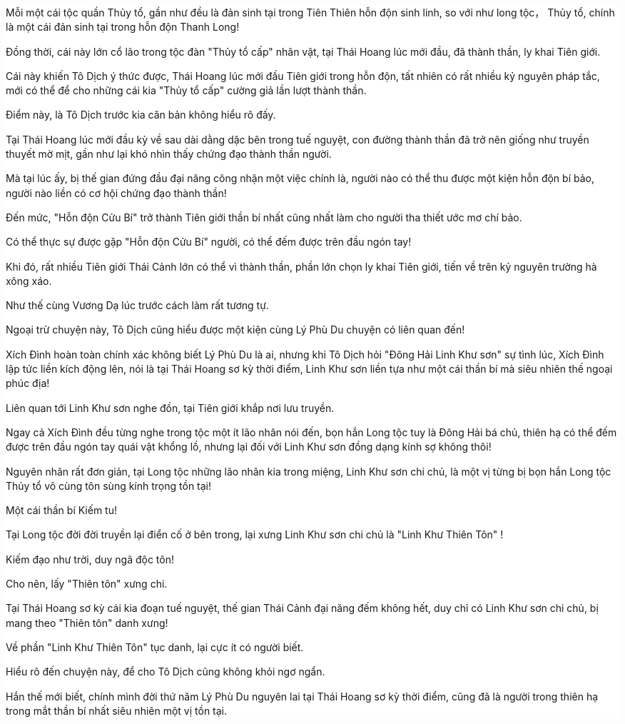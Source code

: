Mỗi một cái tộc quần Thủy tổ, gần như đều là đản sinh tại trong Tiên Thiên hỗn độn sinh linh, so với như long tộc， Thủy tổ, chính là một cái đản sinh tại trong hỗn độn Thanh Long!

Đồng thời, cái này lớn cổ lão trong tộc đàn "Thủy tổ cấp" nhân vật, tại Thái Hoang lúc mới đầu, đã thành thần, ly khai Tiên giới.

Cái này khiến Tô Dịch ý thức được, Thái Hoang lúc mới đầu Tiên giới trong hỗn độn, tất nhiên có rất nhiều kỷ nguyên pháp tắc, mới có thể để cho những cái kia "Thủy tổ cấp" cường giả lần lượt thành thần.

Điểm này, là Tô Dịch trước kia căn bản không hiểu rõ đấy.

Tại Thái Hoang lúc mới đầu kỳ về sau dài dằng dặc bên trong tuế nguyệt, con đường thành thần đã trở nên giống như truyền thuyết mờ mịt, gần như lại khó nhìn thấy chứng đạo thành thần người.

Mà tại lúc ấy, bị thế gian đứng đầu đại năng công nhận một việc chính là, người nào có thể thu được một kiện hỗn độn bí bảo, người nào liền có cơ hội chứng đạo thành thần!

Đến mức, "Hỗn độn Cửu Bí" trở thành Tiên giới thần bí nhất cũng nhất làm cho người tha thiết ước mơ chí bảo.

Có thể thực sự được gặp "Hỗn độn Cửu Bí" người, có thể đếm được trên đầu ngón tay!

Khi đó, rất nhiều Tiên giới Thái Cảnh lớn có thể vì thành thần, phần lớn chọn ly khai Tiên giới, tiến về trên kỷ nguyên trường hà xông xáo.

Như thế cùng Vương Dạ lúc trước cách làm rất tương tự.

Ngoại trừ chuyện này, Tô Dịch cũng hiểu được một kiện cùng Lý Phù Du chuyện có liên quan đến!

Xích Đình hoàn toàn chính xác không biết Lý Phù Du là ai, nhưng khi Tô Dịch hỏi "Đông Hải Linh Khư sơn" sự tình lúc, Xích Đình lập tức liền kích động lên, nói là tại Thái Hoang sơ kỳ thời điểm, Linh Khư sơn liền tựa như một cái thần bí mà siêu nhiên thế ngoại phúc địa!

Liên quan tới Linh Khư sơn nghe đồn, tại Tiên giới khắp nơi lưu truyền.

Ngay cả Xích Đình đều từng nghe trong tộc một ít lão nhân nói đến, bọn hắn Long tộc tuy là Đông Hải bá chủ, thiên hạ có thể đếm được trên đầu ngón tay quái vật khổng lồ, nhưng lại đối với Linh Khư sơn đồng dạng kính sợ không thôi!

Nguyên nhân rất đơn giản, tại Long tộc những lão nhân kia trong miệng, Linh Khư sơn chi chủ, là một vị từng bị bọn hắn Long tộc Thủy tổ vô cùng tôn sùng kính trọng tồn tại!

Một cái thần bí Kiếm tu!

Tại Long tộc đời đời truyền lại điển cố ở bên trong, lại xưng Linh Khư sơn chi chủ là "Linh Khư Thiên Tôn" !

Kiếm đạo như trời, duy ngã độc tôn!

Cho nên, lấy "Thiên tôn" xưng chi.

Tại Thái Hoang sơ kỳ cái kia đoạn tuế nguyệt, thế gian Thái Cảnh đại năng đếm không hết, duy chỉ có Linh Khư sơn chi chủ, bị mang theo "Thiên tôn" danh xưng!

Về phần "Linh Khư Thiên Tôn" tục danh, lại cực ít có người biết.

Hiểu rõ đến chuyện này, để cho Tô Dịch cũng không khỏi ngơ ngẩn.

Hắn thế mới biết, chính mình đời thứ năm Lý Phù Du nguyên lai tại Thái Hoang sơ kỳ thời điểm, cũng đã là người trong thiên hạ trong mắt thần bí nhất siêu nhiên một vị tồn tại.
